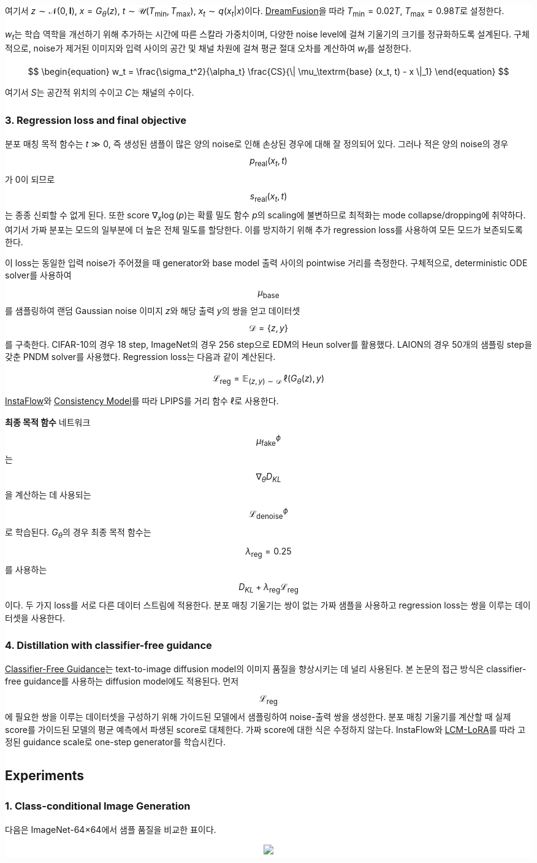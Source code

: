 여기서 $z \sim \mathcal{N} (0, \textbf{I})$, $x = G_\theta (z)$, $t \sim \mathcal{U} (T_\textrm{min}, T_\textrm{max})$, $x_t \sim q(x_t \vert x)$이다. [DreamFusion](https://kimjy99.github.io/논문리뷰/dreamfusion)을 따라 $T_\textrm{min} = 0.02T$, $T_\textrm{max} = 0.98T$로 설정한다. 

$w_t$는 학습 역학을 개선하기 위해 추가하는 시간에 따른 스칼라 가중치이며, 다양한 noise level에 걸쳐 기울기의 크기를 정규화하도록 설계된다. 구체적으로, noise가 제거된 이미지와 입력 사이의 공간 및 채널 차원에 걸쳐 평균 절대 오차를 계산하여 $w_t$를 설정한다. 

$$
\begin{equation}
w_t = \frac{\sigma_t^2}{\alpha_t} \frac{CS}{\| \mu_\textrm{base} (x_t, t) - x \|_1}
\end{equation}
$$

여기서 $S$는 공간적 위치의 수이고 $C$는 채널의 수이다. 

### 3. Regression loss and final objective
분포 매칭 목적 함수는 $t \gg 0$, 즉 생성된 샘플이 많은 양의 noise로 인해 손상된 경우에 대해 잘 정의되어 있다. 그러나 적은 양의 noise의 경우 $$p_\textrm{real} (x_t, t)$$가 0이 되므로 $$s_\textrm{real}(x_t, t)$$는 종종 신뢰할 수 없게 된다. 또한 score $\nabla_x \log(p)$는 확률 밀도 함수 $p$의 scaling에 불변하므로 최적화는 mode collapse/dropping에 취약하다. 여기서 가짜 분포는 모드의 일부분에 더 높은 전체 밀도를 할당한다. 이를 방지하기 위해 추가 regression loss를 사용하여 모든 모드가 보존되도록 한다. 

이 loss는 동일한 입력 noise가 주어졌을 때 generator와 base model 출력 사이의 pointwise 거리를 측정한다. 구체적으로, deterministic ODE solver를 사용하여 $$\mu_\textrm{base}$$를 샘플링하여 랜덤 Gaussian noise 이미지 $z$와 해당 출력 $y$의 쌍을 얻고 데이터셋 $$\mathcal{D} = \{z, y\}$$를 구축한다. CIFAR-10의 경우 18 step, ImageNet의 경우 256 step으로 EDM의 Heun solver를 활용했다. LAION의 경우 50개의 샘플링 step을 갖춘 PNDM solver를 사용했다. Regression loss는 다음과 같이 계산된다.

$$
\begin{equation}
\mathcal{L}_\textrm{reg} = \mathbb{E}_{(z, y) \sim \mathcal{D}} \; \ell (G_\theta (z), y)
\end{equation}
$$

[InstaFlow](https://arxiv.org/abs/2309.06380)와 [Consistency Model](https://kimjy99.github.io/논문리뷰/consistency-model)를 따라 LPIPS를 거리 함수 $\ell$로 사용한다. 

**최종 목적 함수**
네트워크 $$\mu_\textrm{fake}^\phi$$는 $$\nabla_\theta D_{KL}$$을 계산하는 데 사용되는 $$\mathcal{L}_\textrm{denoise}^\phi$$로 학습된다. $G_\theta$의 경우 최종 목적 함수는 $$\lambda_\textrm{reg} = 0.25$$를 사용하는 $$D_{KL} + \lambda_\textrm{reg} \mathcal{L}_\textrm{reg}$$이다. 두 가지 loss를 서로 다른 데이터 스트림에 적용한다. 분포 매칭 기울기는 쌍이 없는 가짜 샘플을 사용하고 regression loss는 쌍을 이루는 데이터셋을 사용한다. 

### 4. Distillation with classifier-free guidance
[Classifier-Free Guidance](https://kimjy99.github.io/논문리뷰/cfdg)는 text-to-image diffusion model의 이미지 품질을 향상시키는 데 널리 사용된다. 본 논문의 접근 방식은 classifier-free guidance를 사용하는 diffusion model에도 적용된다. 먼저 $$\mathcal{L}_\textrm{reg}$$에 필요한 쌍을 이루는 데이터셋을 구성하기 위해 가이드된 모델에서 샘플링하여 noise-출력 쌍을 생성한다. 분포 매칭 기울기를 계산할 때 실제 score를 가이드된 모델의 평균 예측에서 파생된 score로 대체한다. 가짜 score에 대한 식은 수정하지 않는다. InstaFlow와 [LCM-LoRA](https://kimjy99.github.io/논문리뷰/lcm-lora)를 따라 고정된 guidance scale로 one-step generator를 학습시킨다. 

## Experiments
### 1. Class-conditional Image Generation
다음은 ImageNet-64$\times$64에서 샘플 품질을 비교한 표이다. 

<center><img src='{{"/assets/img/dmd/dmd-table1.webp" | relative_url}}' width="40%"></center>
